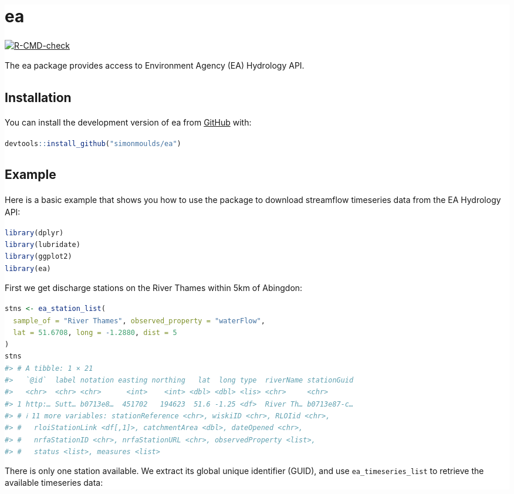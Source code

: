 


# ea



[![R-CMD-check](https://github.com/simonmoulds/ea/actions/workflows/R-CMD-check.yaml/badge.svg)](https://github.com/simonmoulds/ea/actions/workflows/R-CMD-check.yaml)


The ea package provides access to Environment Agency (EA) Hydrology API.

## Installation

You can install the development version of ea from
[GitHub](https://github.com/) with:

``` r
devtools::install_github("simonmoulds/ea")
```

## Example

Here is a basic example that shows you how to use the package to
download streamflow timeseries data from the EA Hydrology API:

``` r
library(dplyr)
library(lubridate)
library(ggplot2)
library(ea)
```

First we get discharge stations on the River Thames within 5km of
Abingdon:

``` r
stns <- ea_station_list(
  sample_of = "River Thames", observed_property = "waterFlow",
  lat = 51.6708, long = -1.2880, dist = 5
)
stns
#> # A tibble: 1 × 21
#>   `@id`  label notation easting northing   lat  long type  riverName stationGuid
#>   <chr>  <chr> <chr>      <int>    <int> <dbl> <dbl> <lis> <chr>     <chr>      
#> 1 http:… Sutt… b0713e8…  451702   194623  51.6 -1.25 <df>  River Th… b0713e87-c…
#> # ℹ 11 more variables: stationReference <chr>, wiskiID <chr>, RLOIid <chr>,
#> #   rloiStationLink <df[,1]>, catchmentArea <dbl>, dateOpened <chr>,
#> #   nrfaStationID <chr>, nrfaStationURL <chr>, observedProperty <list>,
#> #   status <list>, measures <list>
```

There is only one station available. We extract its global unique
identifier (GUID), and use `ea_timeseries_list` to retrieve the
available timeseries data:
